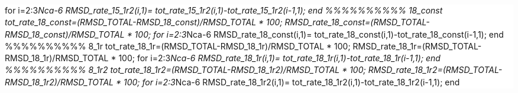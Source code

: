  for i=2:3*Nca-6
    RMSD_rate_15_1r2(i,1)= tot_rate_15_1r2(i,1)-tot_rate_15_1r2(i-1,1);
 end
    %%%%%%%%%%      18_const
 tot_rate_18_const=(RMSD_TOTAL-RMSD_18_const)/RMSD_TOTAL * 100;
 RMSD_rate_18_const=(RMSD_TOTAL-RMSD_18_const)/RMSD_TOTAL * 100;
 for i=2:3*Nca-6
    RMSD_rate_18_const(i,1)= tot_rate_18_const(i,1)-tot_rate_18_const(i-1,1);
 end
 %%%%%%%%%%      8_1r
 tot_rate_18_1r=(RMSD_TOTAL-RMSD_18_1r)/RMSD_TOTAL * 100;
 RMSD_rate_18_1r=(RMSD_TOTAL-RMSD_18_1r)/RMSD_TOTAL * 100;
 for i=2:3*Nca-6
    RMSD_rate_18_1r(i,1)= tot_rate_18_1r(i,1)-tot_rate_18_1r(i-1,1);
 end
    %%%%%%%%%%      8_1r2
 tot_rate_18_1r2=(RMSD_TOTAL-RMSD_18_1r2)/RMSD_TOTAL * 100;
 RMSD_rate_18_1r2=(RMSD_TOTAL-RMSD_18_1r2)/RMSD_TOTAL * 100;
 for i=2:3*Nca-6
    RMSD_rate_18_1r2(i,1)= tot_rate_18_1r2(i,1)-tot_rate_18_1r2(i-1,1);
 end
